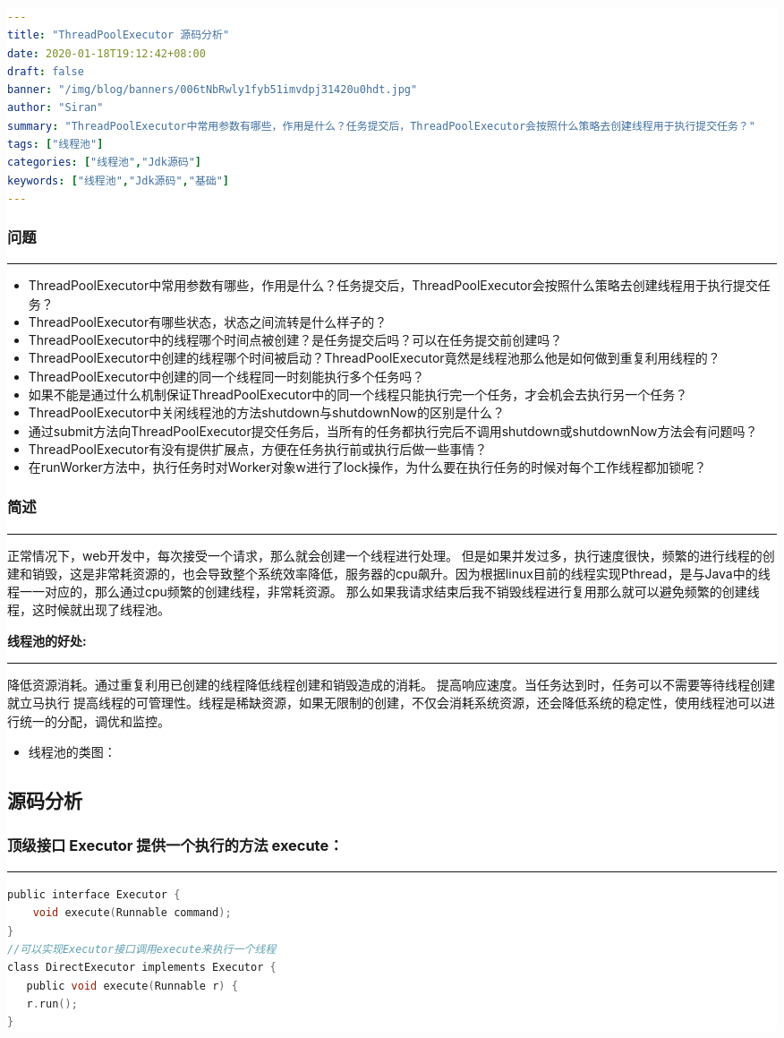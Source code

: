 ```yaml
---
title: "ThreadPoolExecutor 源码分析"
date: 2020-01-18T19:12:42+08:00
draft: false
banner: "/img/blog/banners/006tNbRwly1fyb51imvdpj31420u0hdt.jpg"
author: "Siran"
summary: "ThreadPoolExecutor中常用参数有哪些，作用是什么？任务提交后，ThreadPoolExecutor会按照什么策略去创建线程用于执行提交任务？"
tags: ["线程池"]
categories: ["线程池","Jdk源码"]
keywords: ["线程池","Jdk源码","基础"]
---
```


### 问题
*****
* ThreadPoolExecutor中常用参数有哪些，作用是什么？任务提交后，ThreadPoolExecutor会按照什么策略去创建线程用于执行提交任务？
* ThreadPoolExecutor有哪些状态，状态之间流转是什么样子的？
* ThreadPoolExecutor中的线程哪个时间点被创建？是任务提交后吗？可以在任务提交前创建吗？
* ThreadPoolExecutor中创建的线程哪个时间被启动？ThreadPoolExecutor竟然是线程池那么他是如何做到重复利用线程的？
* ThreadPoolExecutor中创建的同一个线程同一时刻能执行多个任务吗？
* 如果不能是通过什么机制保证ThreadPoolExecutor中的同一个线程只能执行完一个任务，才会机会去执行另一个任务？
* ThreadPoolExecutor中关闲线程池的方法shutdown与shutdownNow的区别是什么？
* 通过submit方法向ThreadPoolExecutor提交任务后，当所有的任务都执行完后不调用shutdown或shutdownNow方法会有问题吗？
* ThreadPoolExecutor有没有提供扩展点，方便在任务执行前或执行后做一些事情？
* 在runWorker方法中，执行任务时对Worker对象w进行了lock操作，为什么要在执行任务的时候对每个工作线程都加锁呢？


### 简述
*****
正常情况下，web开发中，每次接受一个请求，那么就会创建一个线程进行处理。
但是如果并发过多，执行速度很快，频繁的进行线程的创建和销毁，这是非常耗资源的，也会导致整个系统效率降低，服务器的cpu飙升。因为根据linux目前的线程实现Pthread，是与Java中的线程一一对应的，那么通过cpu频繁的创建线程，非常耗资源。
那么如果我请求结束后我不销毁线程进行复用那么就可以避免频繁的创建线程，这时候就出现了线程池。

**线程池的好处:**
*****

降低资源消耗。通过重复利用已创建的线程降低线程创建和销毁造成的消耗。
提高响应速度。当任务达到时，任务可以不需要等待线程创建就立马执行
提高线程的可管理性。线程是稀缺资源，如果无限制的创建，不仅会消耗系统资源，还会降低系统的稳定性，使用线程池可以进行统一的分配，调优和监控。

* 线程池的类图：

## 源码分析
### 顶级接口 Executor 提供一个执行的方法 execute：
*****
```c
public interface Executor {
    void execute(Runnable command);
}
//可以实现Executor接口调用execute来执行一个线程
class DirectExecutor implements Executor {
   public void execute(Runnable r) {
   r.run();
}
```
